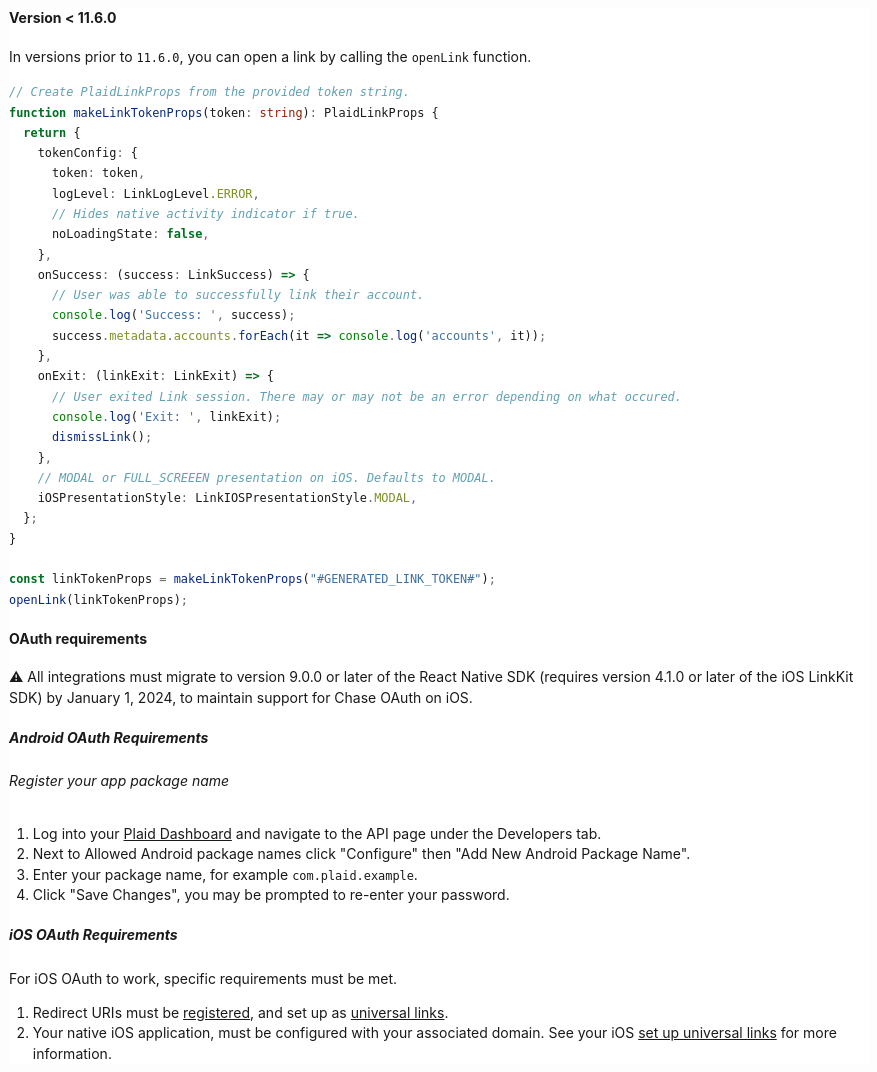 #### Version < 11.6.0

In versions prior to `11.6.0`, you can open a link by calling the `openLink` function.

```typescript
// Create PlaidLinkProps from the provided token string.
function makeLinkTokenProps(token: string): PlaidLinkProps {
  return {
    tokenConfig: {
      token: token,
      logLevel: LinkLogLevel.ERROR,
      // Hides native activity indicator if true.
      noLoadingState: false, 
    },
    onSuccess: (success: LinkSuccess) => {
      // User was able to successfully link their account.
      console.log('Success: ', success); 
      success.metadata.accounts.forEach(it => console.log('accounts', it));
    },
    onExit: (linkExit: LinkExit) => {
      // User exited Link session. There may or may not be an error depending on what occured.
      console.log('Exit: ', linkExit);
      dismissLink();
    },
    // MODAL or FULL_SCREEEN presentation on iOS. Defaults to MODAL.
    iOSPresentationStyle: LinkIOSPresentationStyle.MODAL,
  };
}

const linkTokenProps = makeLinkTokenProps("#GENERATED_LINK_TOKEN#");
openLink(linkTokenProps);
```

#### OAuth requirements

:warning: All integrations must migrate to version 9.0.0 or later of the React Native SDK (requires version 4.1.0 or later of the iOS LinkKit SDK) by January 1, 2024, to maintain support for Chase OAuth on iOS. 

##### Android OAuth Requirements

###### Register your app package name
1. Log into your [Plaid Dashboard](https://dashboard.plaid.com/developers/api) and navigate to the API page under the Developers tab.
2. Next to Allowed Android package names click "Configure" then "Add New Android Package Name".
3. Enter your package name, for example `com.plaid.example`.
4. Click "Save Changes", you may be prompted to re-enter your password.

##### iOS OAuth Requirements

For iOS OAuth to work, specific requirements must be met.
1. Redirect URIs must be [registered](https://plaid.com/docs/link/ios/#register-your-redirect-uri), and set up as [universal links](https://developer.apple.com/documentation/xcode/supporting-associated-domains).
2. Your native iOS application, must be configured with your associated domain. See your iOS [set up universal links](https://plaid.com/docs/link/ios/#set-up-universal-links) for more information.
